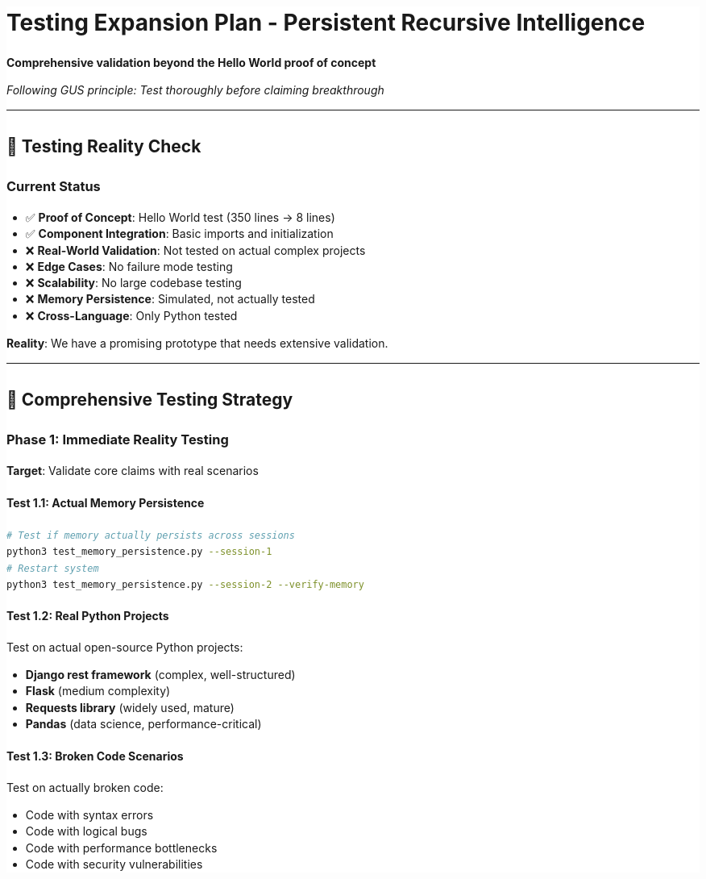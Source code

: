 # Testing Expansion Plan - Persistent Recursive Intelligence

**Comprehensive validation beyond the Hello World proof of concept**

*Following GUS principle: Test thoroughly before claiming breakthrough*

---

## 🎯 **Testing Reality Check**

### Current Status
- ✅ **Proof of Concept**: Hello World test (350 lines → 8 lines)
- ✅ **Component Integration**: Basic imports and initialization
- ❌ **Real-World Validation**: Not tested on actual complex projects
- ❌ **Edge Cases**: No failure mode testing
- ❌ **Scalability**: No large codebase testing
- ❌ **Memory Persistence**: Simulated, not actually tested
- ❌ **Cross-Language**: Only Python tested

**Reality**: We have a promising prototype that needs extensive validation.

---

## 🧪 **Comprehensive Testing Strategy**

### Phase 1: Immediate Reality Testing
**Target**: Validate core claims with real scenarios

#### Test 1.1: Actual Memory Persistence
```bash
# Test if memory actually persists across sessions
python3 test_memory_persistence.py --session-1
# Restart system
python3 test_memory_persistence.py --session-2 --verify-memory
```

#### Test 1.2: Real Python Projects
Test on actual open-source Python projects:
- **Django rest framework** (complex, well-structured)
- **Flask** (medium complexity)
- **Requests library** (widely used, mature)
- **Pandas** (data science, performance-critical)

#### Test 1.3: Broken Code Scenarios
Test on actually broken code:
- Code with syntax errors
- Code with logical bugs
- Code with performance bottlenecks
- Code with security vulnerabilities

